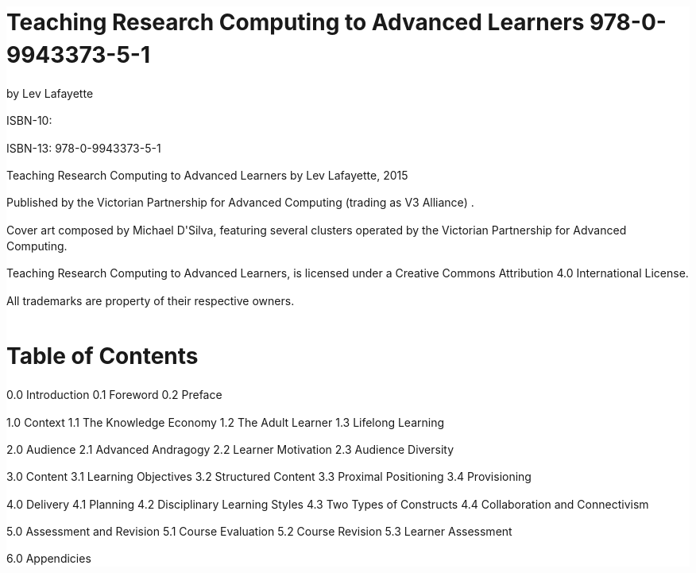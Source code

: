 # Teaching Research Computing to Advanced Learners 978-0-9943373-5-1

by Lev Lafayette

ISBN-10:

ISBN-13: 978-0-9943373-5-1

Teaching Research Computing to Advanced Learners by Lev Lafayette, 2015

Published by the Victorian Partnership for Advanced Computing (trading as V3 Alliance) .

Cover art composed by Michael D'Silva, featuring several clusters operated by the Victorian Partnership for Advanced Computing.

Teaching Research Computing to Advanced Learners, is licensed under a Creative Commons Attribution 4.0 International License. 

All trademarks are property of their respective owners.

# Table of Contents

0.0 Introduction
0.1 Foreword
0.2 Preface

1.0 Context
1.1 The Knowledge Economy
1.2 The Adult Learner
1.3 Lifelong Learning

2.0 Audience
2.1 Advanced Andragogy
2.2 Learner Motivation
2.3 Audience Diversity

3.0 Content
3.1 Learning Objectives
3.2 Structured Content
3.3 Proximal Positioning
3.4 Provisioning

4.0 Delivery
4.1 Planning
4.2 Disciplinary Learning Styles
4.3 Two Types of Constructs
4.4 Collaboration and Connectivism

5.0 Assessment and Revision
5.1 Course Evaluation
5.2 Course Revision
5.3 Learner Assessment

6.0 Appendicies
